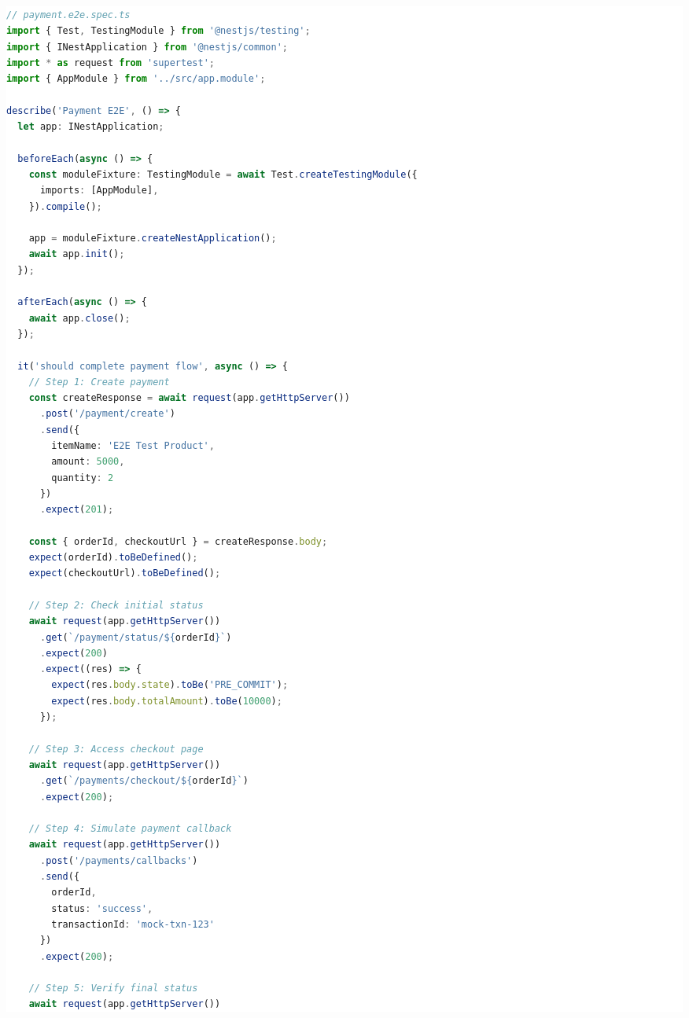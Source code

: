 ```typescript
// payment.e2e.spec.ts
import { Test, TestingModule } from '@nestjs/testing';
import { INestApplication } from '@nestjs/common';
import * as request from 'supertest';
import { AppModule } from '../src/app.module';

describe('Payment E2E', () => {
  let app: INestApplication;

  beforeEach(async () => {
    const moduleFixture: TestingModule = await Test.createTestingModule({
      imports: [AppModule],
    }).compile();

    app = moduleFixture.createNestApplication();
    await app.init();
  });

  afterEach(async () => {
    await app.close();
  });

  it('should complete payment flow', async () => {
    // Step 1: Create payment
    const createResponse = await request(app.getHttpServer())
      .post('/payment/create')
      .send({
        itemName: 'E2E Test Product',
        amount: 5000,
        quantity: 2
      })
      .expect(201);

    const { orderId, checkoutUrl } = createResponse.body;
    expect(orderId).toBeDefined();
    expect(checkoutUrl).toBeDefined();

    // Step 2: Check initial status
    await request(app.getHttpServer())
      .get(`/payment/status/${orderId}`)
      .expect(200)
      .expect((res) => {
        expect(res.body.state).toBe('PRE_COMMIT');
        expect(res.body.totalAmount).toBe(10000);
      });

    // Step 3: Access checkout page
    await request(app.getHttpServer())
      .get(`/payments/checkout/${orderId}`)
      .expect(200);

    // Step 4: Simulate payment callback
    await request(app.getHttpServer())
      .post('/payments/callbacks')
      .send({
        orderId,
        status: 'success',
        transactionId: 'mock-txn-123'
      })
      .expect(200);

    // Step 5: Verify final status
    await request(app.getHttpServer())
```